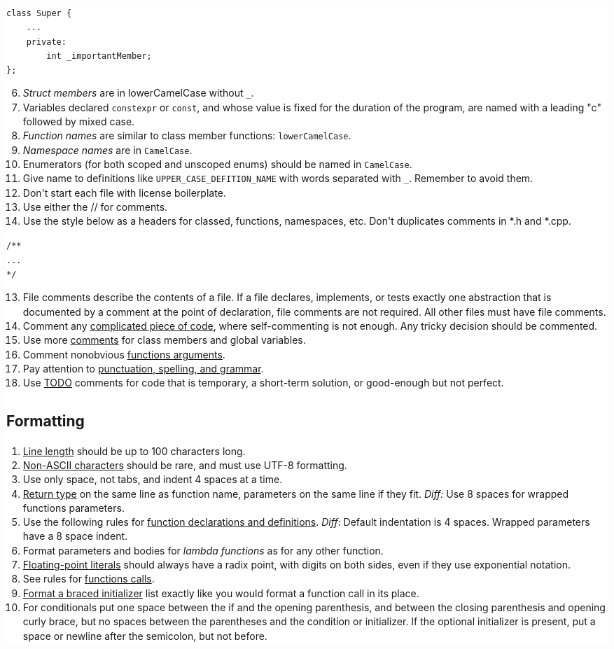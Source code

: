 ```
class Super {
    ...
    private:
        int _importantMember;
};
```
6. *Struct members* are in lowerCamelCase without `_`.
7. Variables declared `constexpr` or `const`, and whose value is fixed for the duration of the program, are named with a leading "c" followed by mixed case.
8. *Function names* are similar to class member functions: `lowerCamelCase`.
9. *Namespace names* are in `CamelCase`.
10. Enumerators (for both scoped and unscoped enums) should be named in `CamelCase`.
11. Give name to definitions like `UPPER_CASE_DEFITION_NAME` with words separated with `_`. Remember to avoid them.
12. Don't start each file with license boilerplate.
13. Use either the //  for comments.
14. Use the style below as a headers for classed,  functions, namespaces, etc. Don't duplicates comments in *.h and *.cpp.
```
/**
...
*/
```
13. File comments describe the contents of a file. If a file declares, implements, or tests exactly one abstraction that is documented by a comment at the point of declaration, file comments are not required. All other files must have file comments.
14. Comment any [complicated piece of code](https://google.github.io/styleguide/cppguide.html#Implementation_Comments), where self-commenting is not enough. Any tricky decision should be commented.
15. Use more [comments](https://google.github.io/styleguide/cppguide.html#Variable_Comments) for class members and global variables.
16. Comment nonobvious [functions arguments](https://google.github.io/styleguide/cppguide.html#Function_Argument_Comments).
17. Pay attention to [punctuation, spelling, and grammar](https://google.github.io/styleguide/cppguide.html#Punctuation,_Spelling_and_Grammar).
18. Use [TODO](https://google.github.io/styleguide/cppguide.html#TODO_Comments) comments for code that is temporary, a short-term solution, or good-enough but not perfect.



## Formatting

1. [Line length](https://google.github.io/styleguide/cppguide.html#Line_Length) should be up to 100 characters long.
2. [Non-ASCII characters](https://google.github.io/styleguide/cppguide.html#Non-ASCII_Characters) should be rare, and must use UTF-8 formatting.
3. Use only space, not tabs, and indent 4 spaces at a time.
4. [Return type](https://google.github.io/styleguide/cppguide.html#Function_Declarations_and_Definitions) on the same line as function name, parameters on the same line if they fit.
*Diff:* Use 8 spaces for wrapped functions parameters.
5. Use the following rules for [function declarations and definitions](https://google.github.io/styleguide/cppguide.html#Function_Declarations_and_Definitions).
*Diff*: Default indentation is 4 spaces. Wrapped parameters have a 8 space indent.
6. Format parameters and bodies for *lambda functions* as for any other function.
7. [Floating-point literals](https://google.github.io/styleguide/cppguide.html#Floating_Literals) should always have a radix point, with digits on both sides, even if they use exponential notation.
8. See rules for [functions calls](https://google.github.io/styleguide/cppguide.html#Function_Calls).
9. [Format a braced initializer](https://google.github.io/styleguide/cppguide.html#Braced_Initializer_List_Format) list exactly like you would format a function call in its place.
10. For conditionals put one space between the if and the opening parenthesis, and between the closing parenthesis and opening curly brace, but no spaces between the parentheses and the condition or initializer. If the optional initializer is present,
put a space or newline after the semicolon, but not before.
```
```